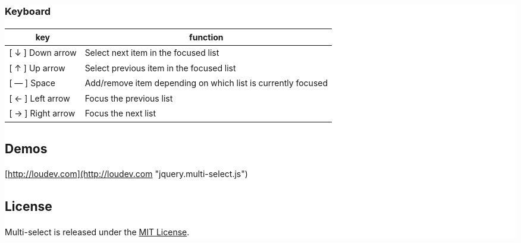 ### Keyboard


| key                  | function                                                     |
| ---------------------- | -------------------------------------------------------------- |
| [  ↓  ]  Down arrow | Select next item in the focused list                         |
| [  ↑  ]  Up arrow   | Select previous item in the focused list                     |
| [ — ]  Space        | Add/remove item depending on which list is currently focused |
| [ ← ]  Left arrow   | Focus the previous list                                      |
| [ → ]  Right arrow  | Focus the next list                                          |

## Demos

[http://loudev.com](http://loudev.com "jquery.multi-select.js")

## License

Multi-select is released under the [MIT License](http://opensource.org/licenses/MIT "MIT License").

